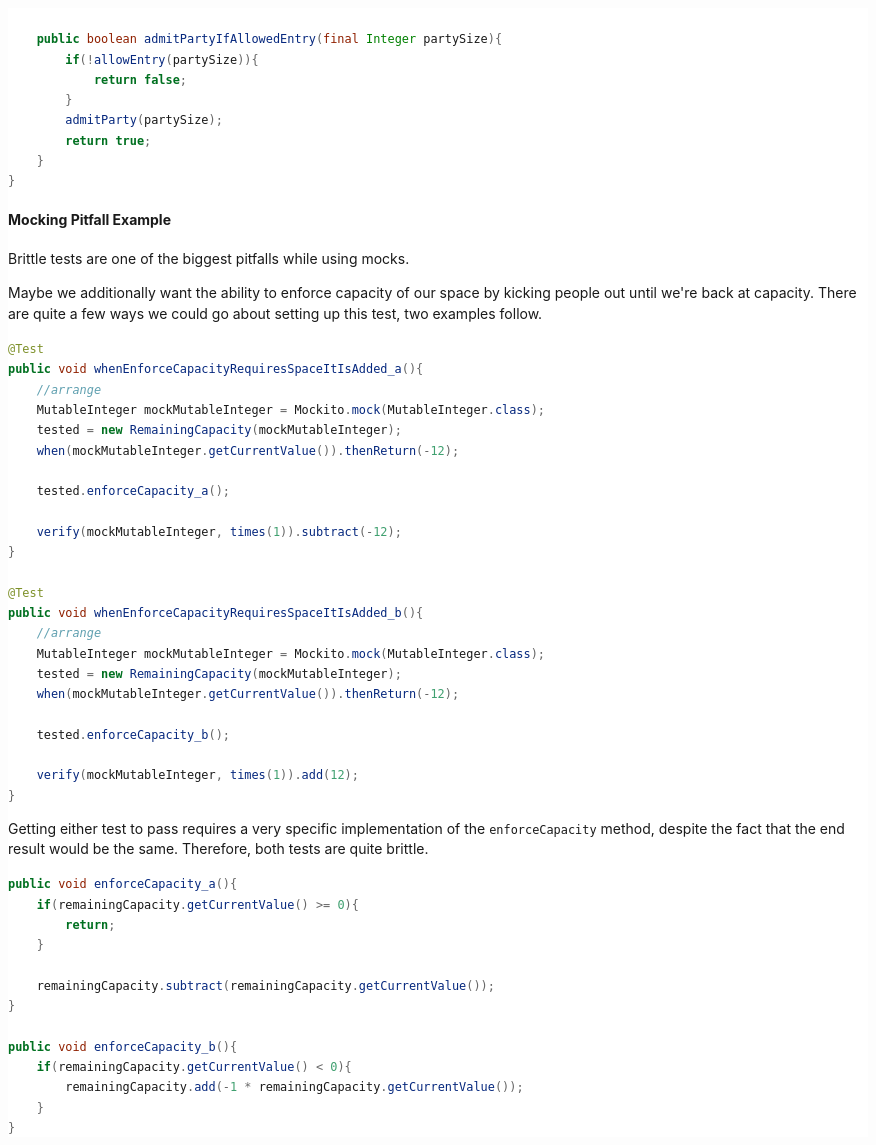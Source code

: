 ```java

    public boolean admitPartyIfAllowedEntry(final Integer partySize){
        if(!allowEntry(partySize)){
            return false;
        }
        admitParty(partySize);
        return true;
    }
}
```

#### Mocking Pitfall Example

Brittle tests are one of the biggest pitfalls while using mocks.

Maybe we additionally want the ability to enforce capacity of our space by kicking people out until we're back at capacity. There are quite a few ways we could go about setting up this test, two examples follow.

```java
@Test
public void whenEnforceCapacityRequiresSpaceItIsAdded_a(){
    //arrange
    MutableInteger mockMutableInteger = Mockito.mock(MutableInteger.class);
    tested = new RemainingCapacity(mockMutableInteger);
    when(mockMutableInteger.getCurrentValue()).thenReturn(-12);

    tested.enforceCapacity_a();

    verify(mockMutableInteger, times(1)).subtract(-12);
}

@Test
public void whenEnforceCapacityRequiresSpaceItIsAdded_b(){
    //arrange
    MutableInteger mockMutableInteger = Mockito.mock(MutableInteger.class);
    tested = new RemainingCapacity(mockMutableInteger);
    when(mockMutableInteger.getCurrentValue()).thenReturn(-12);

    tested.enforceCapacity_b();

    verify(mockMutableInteger, times(1)).add(12);
}
```

Getting either test to pass requires a very specific implementation of the `enforceCapacity` method, despite the fact that the end result would be the same. Therefore, both tests are quite brittle.

```java
public void enforceCapacity_a(){
    if(remainingCapacity.getCurrentValue() >= 0){
        return;
    }

    remainingCapacity.subtract(remainingCapacity.getCurrentValue());
}

public void enforceCapacity_b(){
    if(remainingCapacity.getCurrentValue() < 0){
        remainingCapacity.add(-1 * remainingCapacity.getCurrentValue());
    }
}
```
